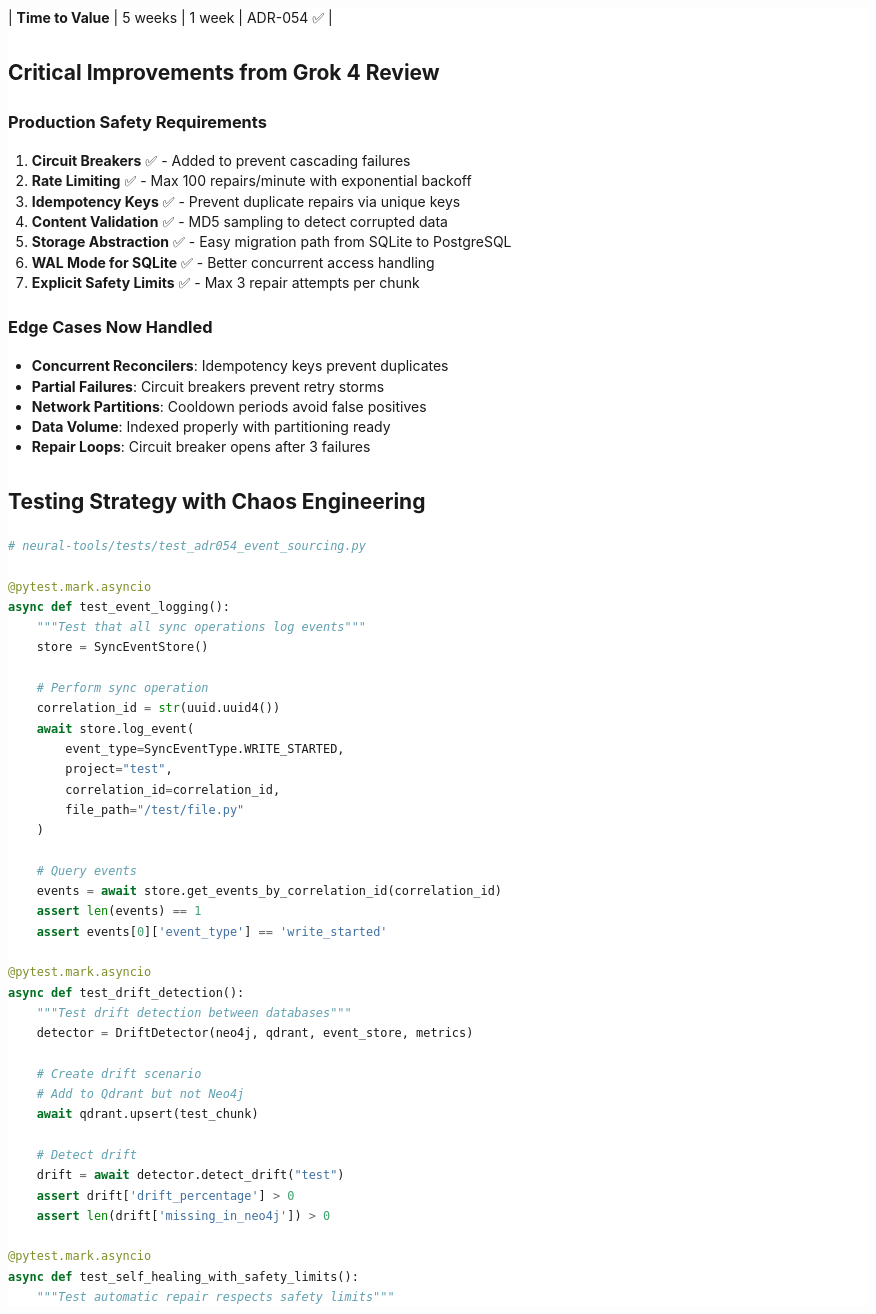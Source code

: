 | **Time to Value** | 5 weeks | 1 week | ADR-054 ✅ |

## Critical Improvements from Grok 4 Review

### Production Safety Requirements

1. **Circuit Breakers** ✅ - Added to prevent cascading failures
2. **Rate Limiting** ✅ - Max 100 repairs/minute with exponential backoff
3. **Idempotency Keys** ✅ - Prevent duplicate repairs via unique keys
4. **Content Validation** ✅ - MD5 sampling to detect corrupted data
5. **Storage Abstraction** ✅ - Easy migration path from SQLite to PostgreSQL
6. **WAL Mode for SQLite** ✅ - Better concurrent access handling
7. **Explicit Safety Limits** ✅ - Max 3 repair attempts per chunk

### Edge Cases Now Handled

- **Concurrent Reconcilers**: Idempotency keys prevent duplicates
- **Partial Failures**: Circuit breakers prevent retry storms
- **Network Partitions**: Cooldown periods avoid false positives
- **Data Volume**: Indexed properly with partitioning ready
- **Repair Loops**: Circuit breaker opens after 3 failures

## Testing Strategy with Chaos Engineering

```python
# neural-tools/tests/test_adr054_event_sourcing.py

@pytest.mark.asyncio
async def test_event_logging():
    """Test that all sync operations log events"""
    store = SyncEventStore()

    # Perform sync operation
    correlation_id = str(uuid.uuid4())
    await store.log_event(
        event_type=SyncEventType.WRITE_STARTED,
        project="test",
        correlation_id=correlation_id,
        file_path="/test/file.py"
    )

    # Query events
    events = await store.get_events_by_correlation_id(correlation_id)
    assert len(events) == 1
    assert events[0]['event_type'] == 'write_started'

@pytest.mark.asyncio
async def test_drift_detection():
    """Test drift detection between databases"""
    detector = DriftDetector(neo4j, qdrant, event_store, metrics)

    # Create drift scenario
    # Add to Qdrant but not Neo4j
    await qdrant.upsert(test_chunk)

    # Detect drift
    drift = await detector.detect_drift("test")
    assert drift['drift_percentage'] > 0
    assert len(drift['missing_in_neo4j']) > 0

@pytest.mark.asyncio
async def test_self_healing_with_safety_limits():
    """Test automatic repair respects safety limits"""
```
